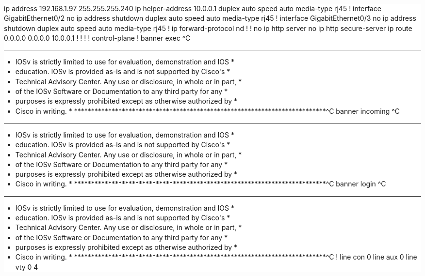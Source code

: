  ip address 192.168.1.97 255.255.255.240
 ip helper-address 10.0.0.1
 duplex auto
 speed auto
 media-type rj45
!
interface GigabitEthernet0/2
 no ip address
 shutdown
 duplex auto
 speed auto
 media-type rj45
!
interface GigabitEthernet0/3
 no ip address
 shutdown
 duplex auto
 speed auto
 media-type rj45
!
ip forward-protocol nd
!
!
no ip http server
no ip http secure-server
ip route 0.0.0.0 0.0.0.0 10.0.0.1
!
!
!
!
control-plane
!
banner exec ^C
**************************************************************************
* IOSv is strictly limited to use for evaluation, demonstration and IOS  *
* education. IOSv is provided as-is and is not supported by Cisco's      *
* Technical Advisory Center. Any use or disclosure, in whole or in part, *
* of the IOSv Software or Documentation to any third party for any       *
* purposes is expressly prohibited except as otherwise authorized by     *
* Cisco in writing.                                                      *
**************************************************************************^C
banner incoming ^C
**************************************************************************
* IOSv is strictly limited to use for evaluation, demonstration and IOS  *
* education. IOSv is provided as-is and is not supported by Cisco's      *
* Technical Advisory Center. Any use or disclosure, in whole or in part, *
* of the IOSv Software or Documentation to any third party for any       *
* purposes is expressly prohibited except as otherwise authorized by     *
* Cisco in writing.                                                      *
**************************************************************************^C
banner login ^C
**************************************************************************
* IOSv is strictly limited to use for evaluation, demonstration and IOS  *
* education. IOSv is provided as-is and is not supported by Cisco's      *
* Technical Advisory Center. Any use or disclosure, in whole or in part, *
* of the IOSv Software or Documentation to any third party for any       *
* purposes is expressly prohibited except as otherwise authorized by     *
* Cisco in writing.                                                      *
**************************************************************************^C
!
line con 0
line aux 0
line vty 0 4